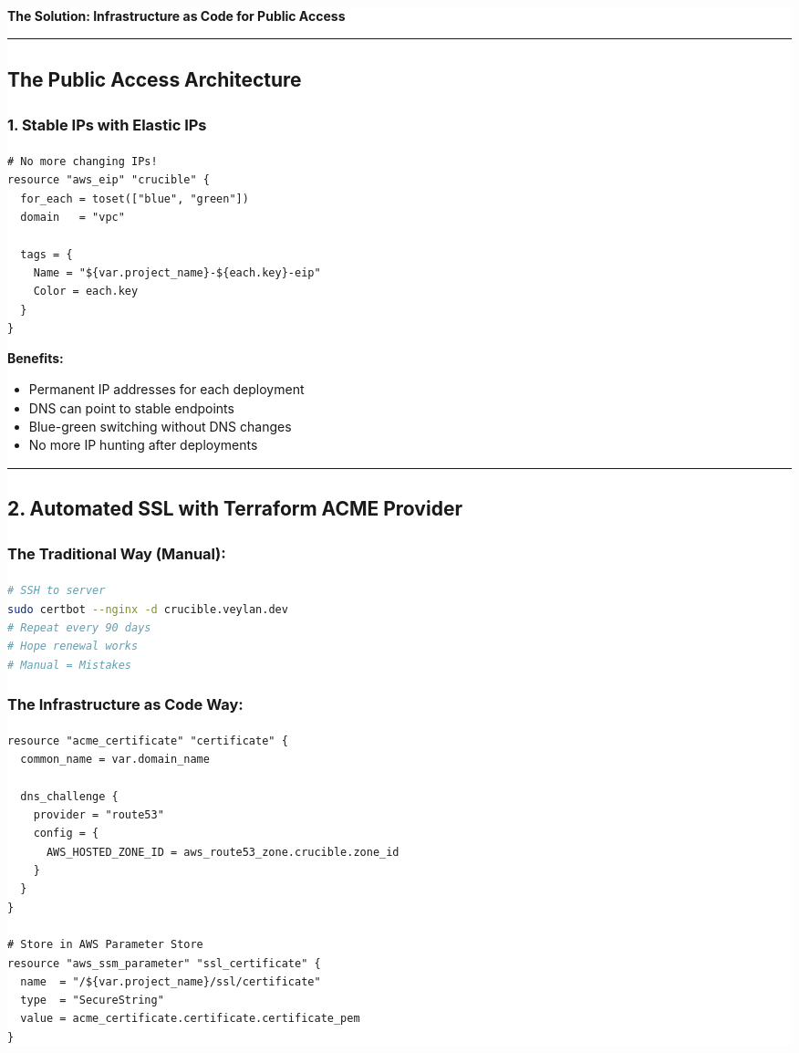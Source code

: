 **The Solution: Infrastructure as Code for Public Access**

---

## The Public Access Architecture

### 1. Stable IPs with Elastic IPs
```hcl
# No more changing IPs!
resource "aws_eip" "crucible" {
  for_each = toset(["blue", "green"])
  domain   = "vpc"
  
  tags = {
    Name = "${var.project_name}-${each.key}-eip"
    Color = each.key
  }
}
```

**Benefits:**
- Permanent IP addresses for each deployment
- DNS can point to stable endpoints
- Blue-green switching without DNS changes
- No more IP hunting after deployments

---

## 2. Automated SSL with Terraform ACME Provider

### The Traditional Way (Manual):
```bash
# SSH to server
sudo certbot --nginx -d crucible.veylan.dev
# Repeat every 90 days
# Hope renewal works
# Manual = Mistakes
```

### The Infrastructure as Code Way:
```hcl
resource "acme_certificate" "certificate" {
  common_name = var.domain_name
  
  dns_challenge {
    provider = "route53"
    config = {
      AWS_HOSTED_ZONE_ID = aws_route53_zone.crucible.zone_id
    }
  }
}

# Store in AWS Parameter Store
resource "aws_ssm_parameter" "ssl_certificate" {
  name  = "/${var.project_name}/ssl/certificate"
  type  = "SecureString"
  value = acme_certificate.certificate.certificate_pem
}
```
